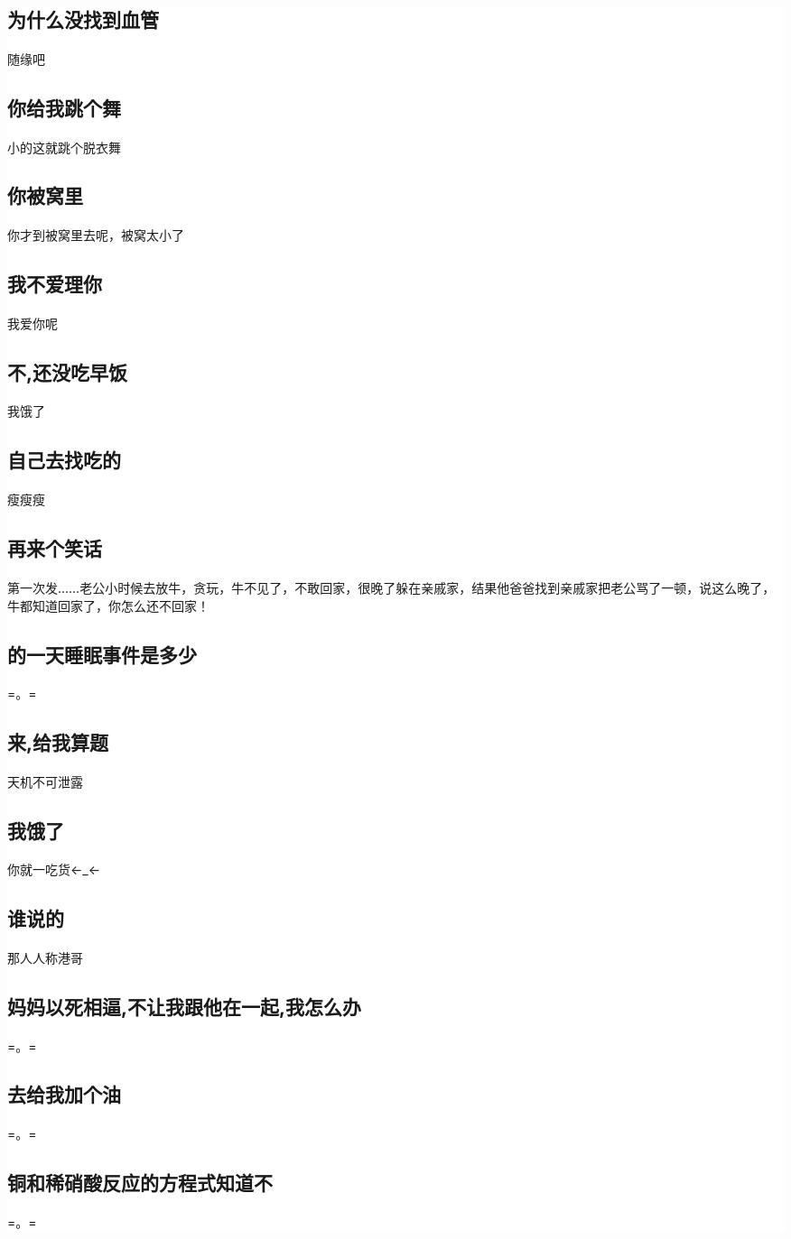 ## 为什么没找到血管
随缘吧

## 你给我跳个舞
小的这就跳个脱衣舞

## 你被窝里
你才到被窝里去呢，被窝太小了

## 我不爱理你
我爱你呢

## 不,还没吃早饭
我饿了

## 自己去找吃的
瘦瘦瘦

## 再来个笑话
第一次发……老公小时候去放牛，贪玩，牛不见了，不敢回家，很晚了躲在亲戚家，结果他爸爸找到亲戚家把老公骂了一顿，说这么晚了，牛都知道回家了，你怎么还不回家！

## 的一天睡眠事件是多少
=。=

## 来,给我算题
天机不可泄露

## 我饿了
你就一吃货←_←

## 谁说的
那人人称港哥

## 妈妈以死相逼,不让我跟他在一起,我怎么办
=。=

## 去给我加个油
=。=

## 铜和稀硝酸反应的方程式知道不
=。=
